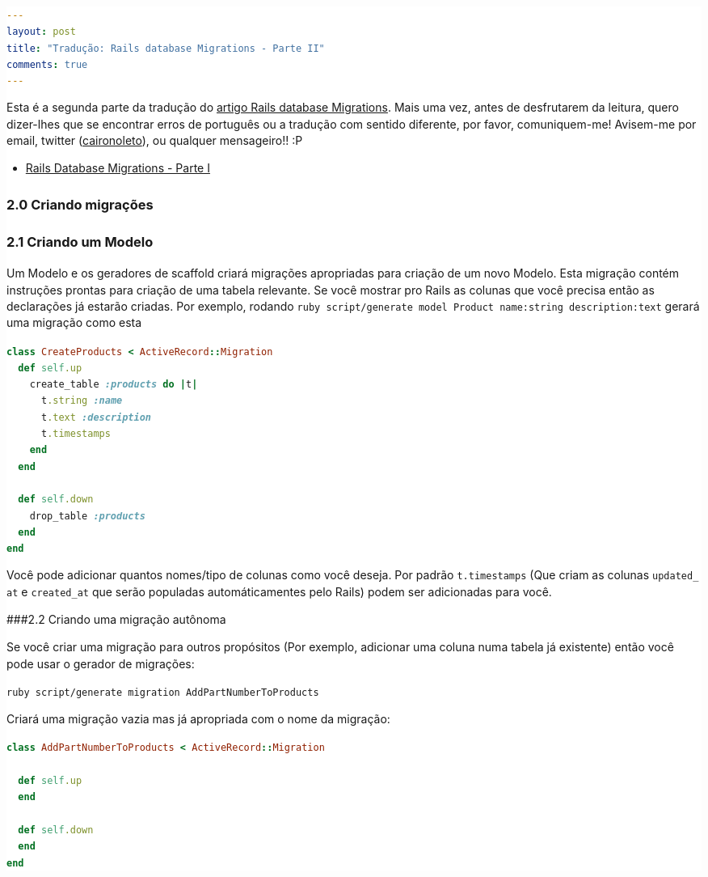 ```yaml
---
layout: post
title: "Tradução: Rails database Migrations - Parte II"
comments: true
---
```


Esta é a segunda parte da tradução do [artigo Rails database Migrations](http://guide.rails.info/migrations.html). Mais uma vez, antes de desfrutarem da leitura, quero dizer-lhes que se encontrar erros de português ou a tradução com sentido diferente, por favor, comuniquem-me! Avisem-me por email, twitter ([caironoleto](http://twitter.com/caironoleto)), ou qualquer mensageiro!! :P

 * [Rails Database Migrations - Parte I](/2008/09/23/traducao--rails-database-migrations---parte-i)

### 2.0 Criando migrações

### 2.1 Criando um Modelo

Um Modelo e os geradores de scaffold criará migrações apropriadas para criação de um novo Modelo. Esta migração contém instruções prontas para criação de uma tabela relevante. Se você mostrar pro Rails as colunas que você precisa então as declarações já estarão criadas. Por exemplo, rodando `ruby script/generate model Product name:string description:text` gerará uma migração como esta

```ruby
class CreateProducts < ActiveRecord::Migration
  def self.up
    create_table :products do |t|
      t.string :name
      t.text :description
      t.timestamps
    end
  end

  def self.down
    drop_table :products
  end
end
```

Você pode adicionar quantos nomes/tipo de colunas como você deseja. Por padrão `t.timestamps` (Que criam as colunas `updated_at` e `created_at` que serão populadas automáticamentes pelo Rails) podem ser adicionadas para você.

###2.2 Criando uma migração autônoma

Se você criar uma migração para outros propósitos (Por exemplo, adicionar uma coluna numa tabela já existente) então você pode usar o gerador de migrações:

`ruby script/generate migration AddPartNumberToProducts`

Criará uma migração vazia mas já apropriada com o nome da migração:

```ruby
class AddPartNumberToProducts < ActiveRecord::Migration

  def self.up
  end

  def self.down
  end
end
```
